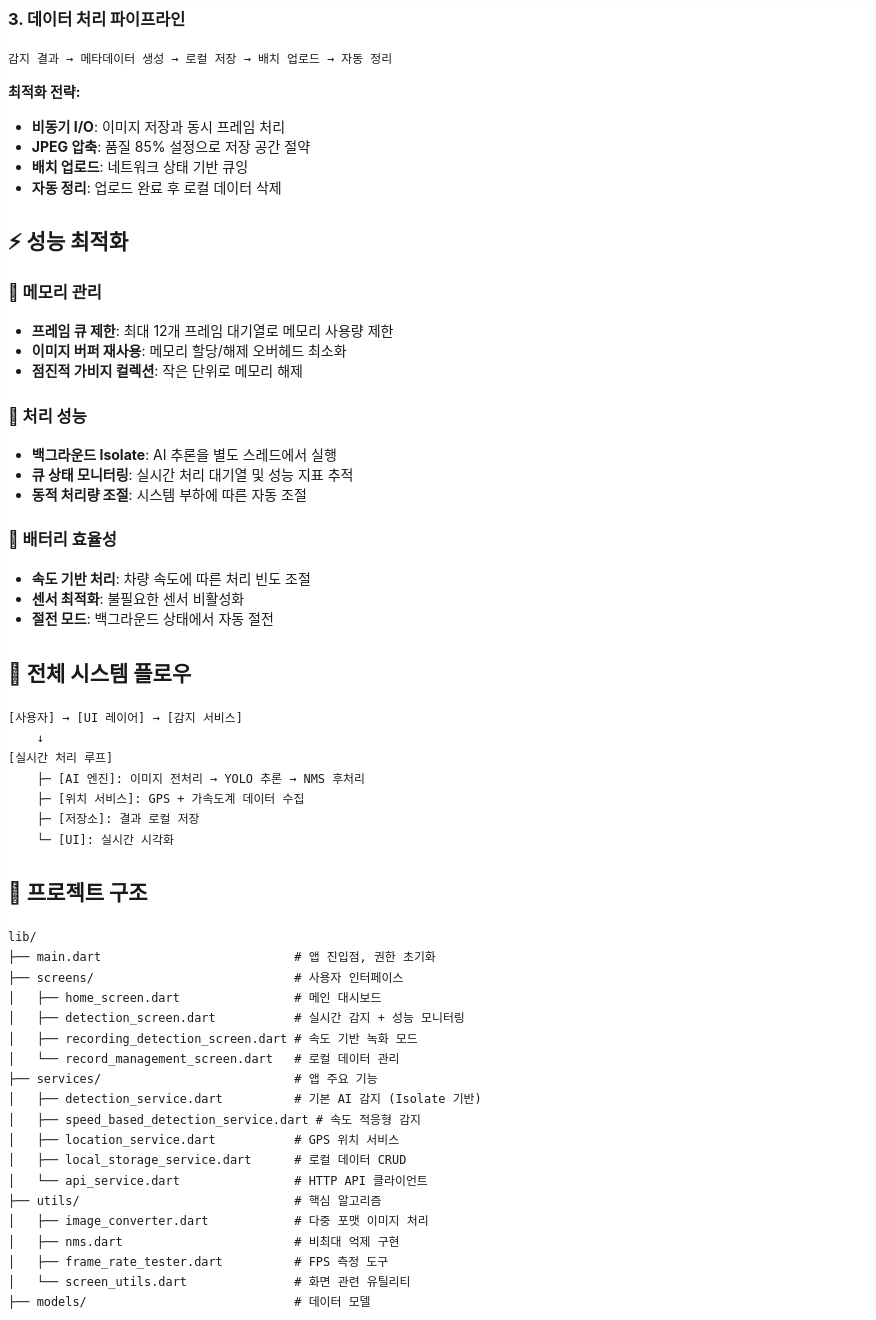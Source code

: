 ### 3. **데이터 처리 파이프라인**

```
감지 결과 → 메타데이터 생성 → 로컬 저장 → 배치 업로드 → 자동 정리
```

**최적화 전략:**
- **비동기 I/O**: 이미지 저장과 동시 프레임 처리
- **JPEG 압축**: 품질 85% 설정으로 저장 공간 절약
- **배치 업로드**: 네트워크 상태 기반 큐잉
- **자동 정리**: 업로드 완료 후 로컬 데이터 삭제

## ⚡ 성능 최적화

### 💾 메모리 관리
- **프레임 큐 제한**: 최대 12개 프레임 대기열로 메모리 사용량 제한
- **이미지 버퍼 재사용**: 메모리 할당/해제 오버헤드 최소화
- **점진적 가비지 컬렉션**: 작은 단위로 메모리 해제

### 🚀 처리 성능
- **백그라운드 Isolate**: AI 추론을 별도 스레드에서 실행
- **큐 상태 모니터링**: 실시간 처리 대기열 및 성능 지표 추적
- **동적 처리량 조절**: 시스템 부하에 따른 자동 조절

### 🔋 배터리 효율성
- **속도 기반 처리**: 차량 속도에 따른 처리 빈도 조절
- **센서 최적화**: 불필요한 센서 비활성화
- **절전 모드**: 백그라운드 상태에서 자동 절전

## 🔧 전체 시스템 플로우

```
[사용자] → [UI 레이어] → [감지 서비스] 
    ↓
[실시간 처리 루프]
    ├─ [AI 엔진]: 이미지 전처리 → YOLO 추론 → NMS 후처리
    ├─ [위치 서비스]: GPS + 가속도계 데이터 수집
    ├─ [저장소]: 결과 로컬 저장
    └─ [UI]: 실시간 시각화
```

## 📁 프로젝트 구조

```
lib/
├── main.dart                           # 앱 진입점, 권한 초기화
├── screens/                            # 사용자 인터페이스
│   ├── home_screen.dart                # 메인 대시보드
│   ├── detection_screen.dart           # 실시간 감지 + 성능 모니터링
│   ├── recording_detection_screen.dart # 속도 기반 녹화 모드
│   └── record_management_screen.dart   # 로컬 데이터 관리
├── services/                           # 앱 주요 기능
│   ├── detection_service.dart          # 기본 AI 감지 (Isolate 기반)
│   ├── speed_based_detection_service.dart # 속도 적응형 감지
│   ├── location_service.dart           # GPS 위치 서비스
│   ├── local_storage_service.dart      # 로컬 데이터 CRUD
│   └── api_service.dart                # HTTP API 클라이언트
├── utils/                              # 핵심 알고리즘
│   ├── image_converter.dart            # 다중 포맷 이미지 처리
│   ├── nms.dart                        # 비최대 억제 구현
│   ├── frame_rate_tester.dart          # FPS 측정 도구
│   └── screen_utils.dart               # 화면 관련 유틸리티
├── models/                             # 데이터 모델
```